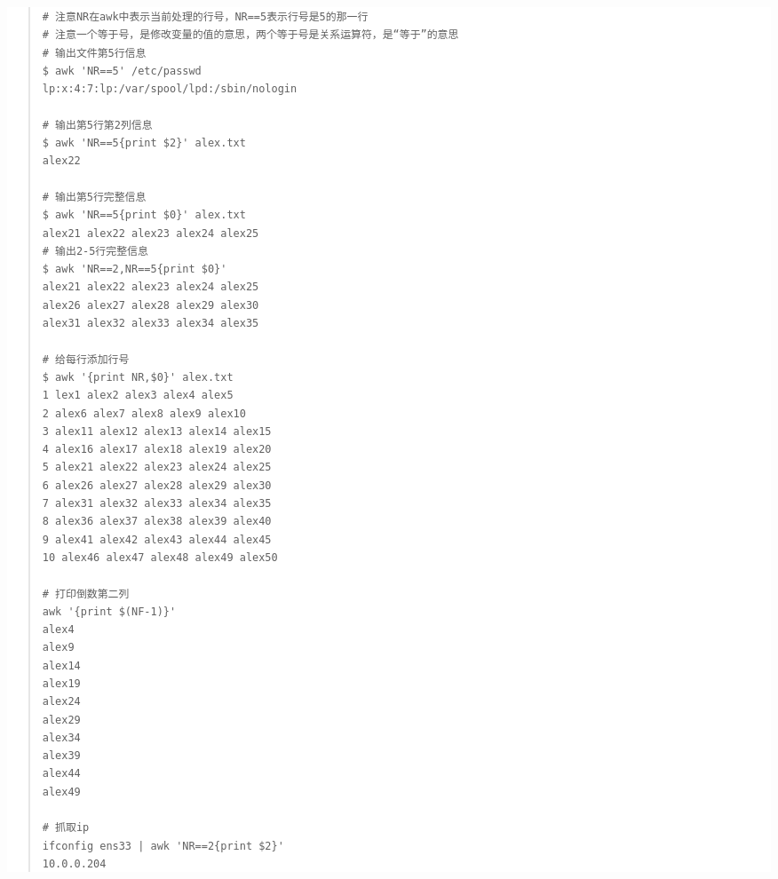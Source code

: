 > ```shell
> # 注意NR在awk中表示当前处理的行号，NR==5表示行号是5的那一行
> # 注意一个等于号，是修改变量的值的意思，两个等于号是关系运算符，是“等于”的意思
> # 输出文件第5行信息
> $ awk 'NR==5' /etc/passwd
> lp:x:4:7:lp:/var/spool/lpd:/sbin/nologin
> 
> # 输出第5行第2列信息
> $ awk 'NR==5{print $2}' alex.txt
> alex22
> 
> # 输出第5行完整信息
> $ awk 'NR==5{print $0}' alex.txt
> alex21 alex22 alex23 alex24 alex25
> # 输出2-5行完整信息
> $ awk 'NR==2,NR==5{print $0}'
> alex21 alex22 alex23 alex24 alex25
> alex26 alex27 alex28 alex29 alex30
> alex31 alex32 alex33 alex34 alex35
> 
> # 给每行添加行号
> $ awk '{print NR,$0}' alex.txt
> 1 lex1 alex2 alex3 alex4 alex5
> 2 alex6 alex7 alex8 alex9 alex10
> 3 alex11 alex12 alex13 alex14 alex15
> 4 alex16 alex17 alex18 alex19 alex20
> 5 alex21 alex22 alex23 alex24 alex25
> 6 alex26 alex27 alex28 alex29 alex30
> 7 alex31 alex32 alex33 alex34 alex35
> 8 alex36 alex37 alex38 alex39 alex40
> 9 alex41 alex42 alex43 alex44 alex45
> 10 alex46 alex47 alex48 alex49 alex50
> 
> # 打印倒数第二列
> awk '{print $(NF-1)}'
> alex4
> alex9
> alex14
> alex19
> alex24
> alex29
> alex34
> alex39
> alex44
> alex49
> 
> # 抓取ip
> ifconfig ens33 | awk 'NR==2{print $2}'
> 10.0.0.204
> ```
